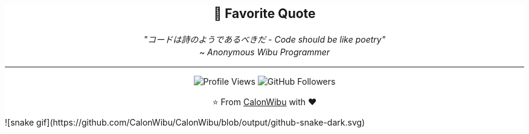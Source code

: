 

<h2 align="center">💬 Favorite Quote</h2>

<p align="center">
  <i>
    "コードは詩のようであるべきだ - Code should be like poetry" 
    <br>
    ~ Anonymous Wibu Programmer
  </i>
</p>

---


<div align="center">
  
  <p> 
    <img src="https://komarev.com/ghpvc/?username=CalonWibu&label=Profile%20Views&color=blueviolet&style=flat" alt="Profile Views" /> 
    <img src="https://img.shields.io/github/followers/CalonWibu?label=Followers&style=social" alt="GitHub Followers"/>
  </p>
  
  <p>⭐️ From <a href="https://github.com/CalonWibu">CalonWibu</a> with ❤️</p>
</div>
  ![snake gif](https://github.com/CalonWibu/CalonWibu/blob/output/github-snake-dark.svg)
